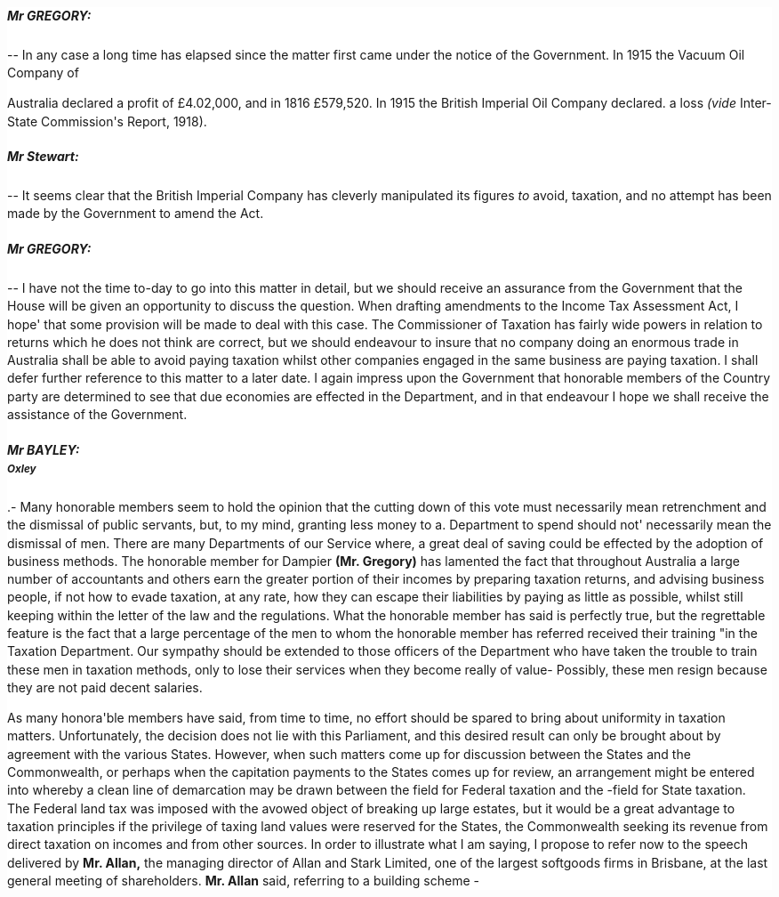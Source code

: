 ##### Mr GREGORY:

-- In any case a long time has elapsed since the matter first came under the notice of the Government. In 1915 the Vacuum Oil Company of 

Australia declared a profit of £4.02,000, and in 1816 £579,520. In 1915 the British Imperial Oil Company declared. a loss  *(vide*  Inter-State Commission's Report, 1918). 

##### Mr Stewart:

-- It seems clear that the British Imperial Company has cleverly manipulated its figures  *to*  avoid, taxation, and no attempt has been made by the Government to amend the Act. 

##### Mr GREGORY:

-- I have not the time to-day to go into this matter in detail, but we should receive an assurance from the Government that the House will be given an opportunity to discuss the question. When drafting amendments to the Income Tax Assessment Act, I hope' that some provision will be made to deal with this case. The Commissioner of Taxation has fairly wide powers in relation to returns which he does not think are correct, but we should endeavour to insure that no company doing an enormous trade in Australia shall be able to avoid paying taxation whilst other companies engaged in the same business are paying taxation. I shall defer further reference to this matter to a later date. I again impress upon the Government that honorable members of the Country party are determined to see that due economies are effected in the Department, and in that endeavour I hope we shall receive the assistance of the Government. 

##### Mr BAYLEY:<br><small class="text-muted">Oxley</small>

.- Many honorable members seem to hold the opinion that the cutting down of this vote must necessarily mean retrenchment and the dismissal of public servants, but, to my mind, granting less money to a. Department to spend should not' necessarily mean the dismissal of men. There are many Departments of our Service where, a great deal of saving could be effected by the adoption of business methods. The honorable member for Dampier  **(Mr. Gregory)**  has lamented the fact that throughout Australia a large number of accountants and others earn the greater portion of their incomes by preparing taxation returns, and advising business people, if not how to evade taxation, at any rate, how they can escape their liabilities by paying as little as possible, whilst still keeping within the letter of the law and the regulations. What the honorable member has said is perfectly true, but the regrettable feature is the fact that a large percentage of the men to whom the honorable member has referred received their training "in the Taxation Department. Our sympathy should be extended to those officers of the Department who have taken the trouble to train these men in taxation methods, only to lose their services when they become really of value- Possibly, these men resign because they are not paid decent salaries. 

As many honora'ble members have said, from time to time, no effort should be spared to bring about uniformity in taxation matters. Unfortunately, the decision does not lie with this Parliament, and this desired result can only be brought about by agreement with the various States. However, when such matters come up for discussion between the States and the Commonwealth, or perhaps when the capitation payments to the States comes up for review, an arrangement might be entered into whereby a clean line of demarcation may be drawn between the field for Federal taxation and the -field for State taxation. The Federal land tax was imposed with the avowed object of breaking up large estates, but it would be a great advantage to taxation principles if the privilege of taxing land values were reserved for the States, the Commonwealth seeking its revenue from direct taxation on incomes and from other sources. In order to illustrate what I am saying, I propose to refer now to the speech delivered by  **Mr. Allan,**  the managing director of Allan and Stark Limited, one of the largest softgoods firms in Brisbane, at the last general meeting of shareholders.  **Mr. Allan**  said, referring to a building scheme - 
